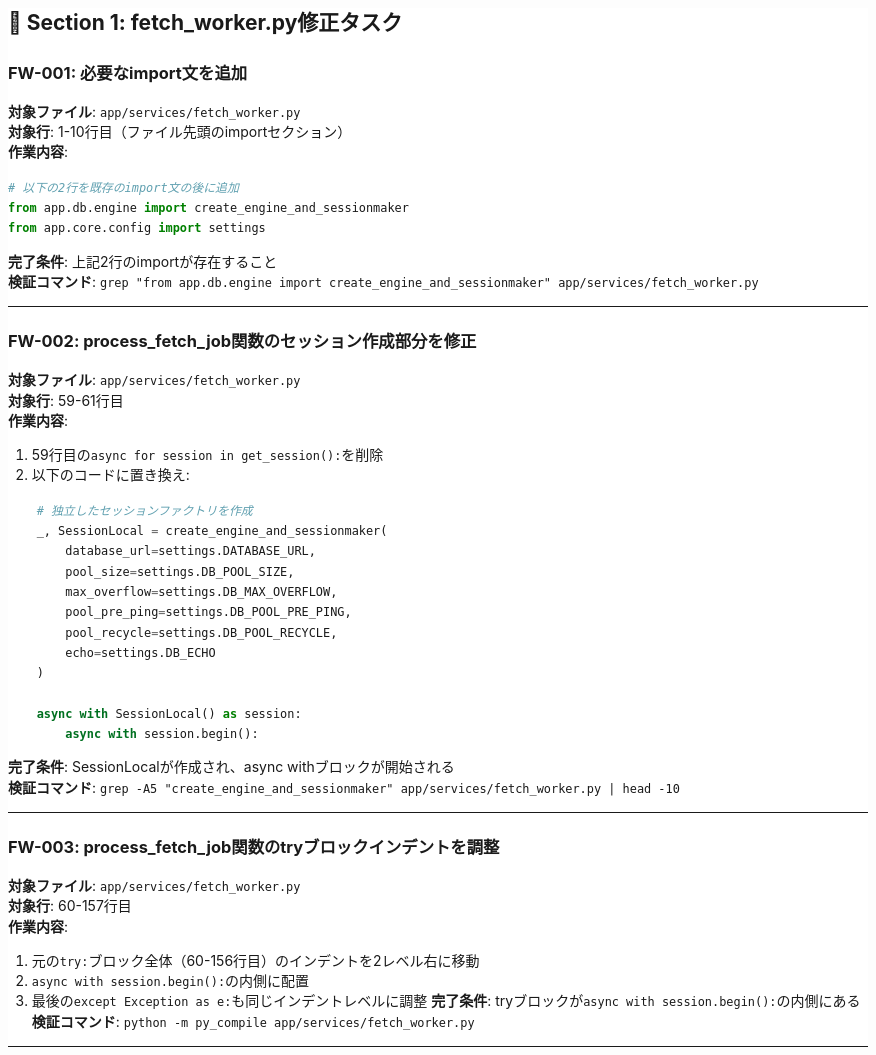 ## 🔧 Section 1: fetch_worker.py修正タスク

### FW-001: 必要なimport文を追加
**対象ファイル**: `app/services/fetch_worker.py`  
**対象行**: 1-10行目（ファイル先頭のimportセクション）  
**作業内容**: 
```python
# 以下の2行を既存のimport文の後に追加
from app.db.engine import create_engine_and_sessionmaker
from app.core.config import settings
```
**完了条件**: 上記2行のimportが存在すること  
**検証コマンド**: `grep "from app.db.engine import create_engine_and_sessionmaker" app/services/fetch_worker.py`

---

### FW-002: process_fetch_job関数のセッション作成部分を修正
**対象ファイル**: `app/services/fetch_worker.py`  
**対象行**: 59-61行目  
**作業内容**:
1. 59行目の`async for session in get_session():`を削除
2. 以下のコードに置き換え:
```python
    # 独立したセッションファクトリを作成
    _, SessionLocal = create_engine_and_sessionmaker(
        database_url=settings.DATABASE_URL,
        pool_size=settings.DB_POOL_SIZE,
        max_overflow=settings.DB_MAX_OVERFLOW,
        pool_pre_ping=settings.DB_POOL_PRE_PING,
        pool_recycle=settings.DB_POOL_RECYCLE,
        echo=settings.DB_ECHO
    )
    
    async with SessionLocal() as session:
        async with session.begin():
```
**完了条件**: SessionLocalが作成され、async withブロックが開始される  
**検証コマンド**: `grep -A5 "create_engine_and_sessionmaker" app/services/fetch_worker.py | head -10`

---

### FW-003: process_fetch_job関数のtryブロックインデントを調整
**対象ファイル**: `app/services/fetch_worker.py`  
**対象行**: 60-157行目  
**作業内容**:
1. 元の`try:`ブロック全体（60-156行目）のインデントを2レベル右に移動
2. `async with session.begin():`の内側に配置
3. 最後の`except Exception as e:`も同じインデントレベルに調整
**完了条件**: tryブロックが`async with session.begin():`の内側にある  
**検証コマンド**: `python -m py_compile app/services/fetch_worker.py`

---